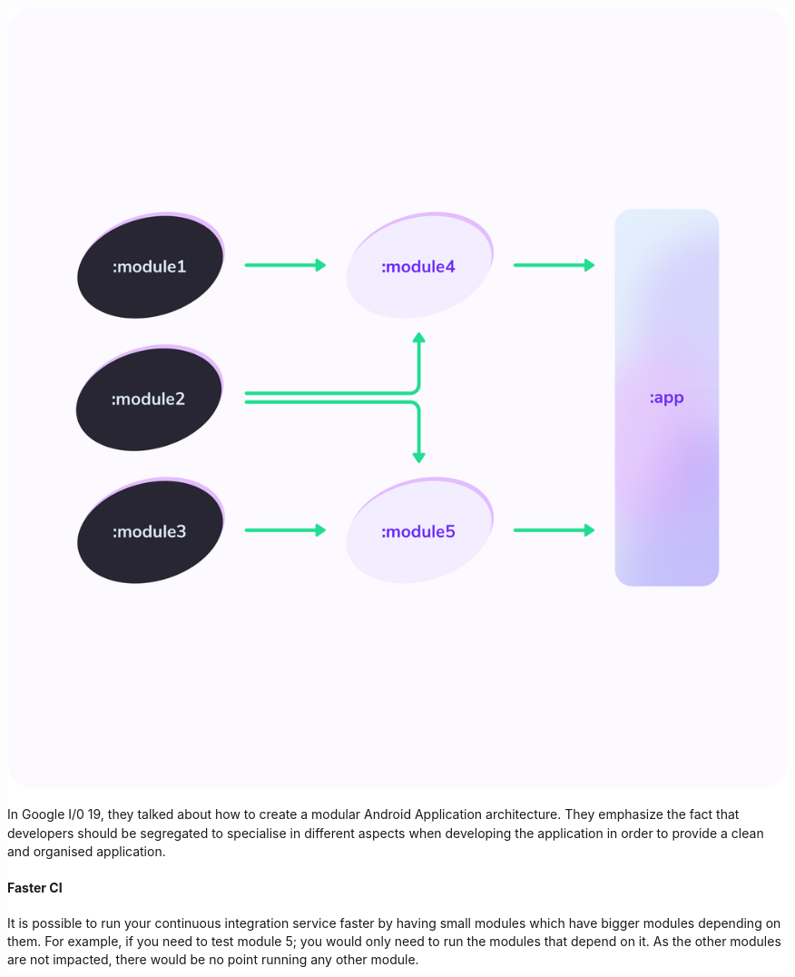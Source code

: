 ![](https://github.com/ava-global/architecture-doc/blob/main/Android/assets/avantis-techstack_Android-modular-architecture.png)

In Google I/0 19, they talked about how to create a modular Android Application architecture. They emphasize the fact that developers should be segregated to specialise in different aspects when developing the application in order to provide a clean and organised application.

#### Faster CI

It is possible to run your continuous integration service faster by having small modules which have bigger modules depending on them. For example, if you need to test module 5; you would only need to run the modules that depend on it. As the other modules are not impacted, there would be no point running any other module.
